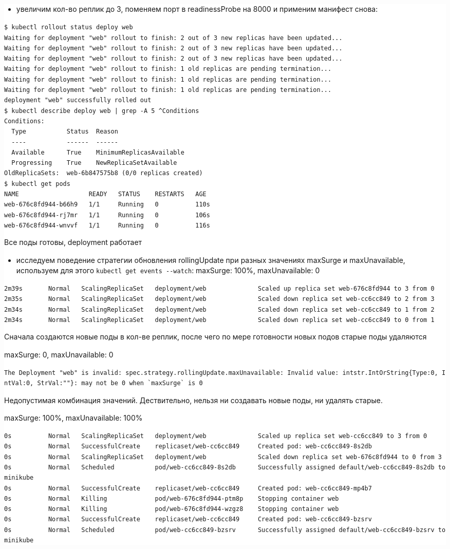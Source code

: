 - увеличим кол-во реплик до 3, поменяем порт в readinessProbe на 8000 и применим манифест снова:
```
$ kubectl rollout status deploy web
Waiting for deployment "web" rollout to finish: 2 out of 3 new replicas have been updated...
Waiting for deployment "web" rollout to finish: 2 out of 3 new replicas have been updated...
Waiting for deployment "web" rollout to finish: 2 out of 3 new replicas have been updated...
Waiting for deployment "web" rollout to finish: 1 old replicas are pending termination...
Waiting for deployment "web" rollout to finish: 1 old replicas are pending termination...
Waiting for deployment "web" rollout to finish: 1 old replicas are pending termination...
deployment "web" successfully rolled out
$ kubectl describe deploy web | grep -A 5 ^Conditions
Conditions:
  Type           Status  Reason
  ----           ------  ------
  Available      True    MinimumReplicasAvailable
  Progressing    True    NewReplicaSetAvailable
OldReplicaSets:  web-6b847575b8 (0/0 replicas created)
$ kubectl get pods
NAME                   READY   STATUS    RESTARTS   AGE
web-676c8fd944-b66h9   1/1     Running   0          110s
web-676c8fd944-rj7mr   1/1     Running   0          106s
web-676c8fd944-wnvvf   1/1     Running   0          116s
```
Все поды готовы, deployment работает

 - исследуем поведение стратегии обновления rollingUpdate при разных значениях maxSurge и maxUnavailable, используем для этого `kubectl get events --watch`:
   maxSurge: 100%, maxUnavailable: 0
```
2m39s       Normal   ScalingReplicaSet   deployment/web              Scaled up replica set web-676c8fd944 to 3 from 0
2m35s       Normal   ScalingReplicaSet   deployment/web              Scaled down replica set web-cc6cc849 to 2 from 3
2m34s       Normal   ScalingReplicaSet   deployment/web              Scaled down replica set web-cc6cc849 to 1 from 2
2m34s       Normal   ScalingReplicaSet   deployment/web              Scaled down replica set web-cc6cc849 to 0 from 1
```
Сначала создаются новые поды в кол-ве реплик, после чего по мере готовности новых подов старые поды удаляются

   maxSurge: 0, maxUnavailable: 0
```
The Deployment "web" is invalid: spec.strategy.rollingUpdate.maxUnavailable: Invalid value: intstr.IntOrString{Type:0, IntVal:0, StrVal:""}: may not be 0 when `maxSurge` is 0
```
Недопустимая комбинация значений. Дествительно, нельзя ни создавать новые поды, ни удалять старые.

   maxSurge: 100%, maxUnavailable: 100%
```
0s          Normal   ScalingReplicaSet   deployment/web              Scaled up replica set web-cc6cc849 to 3 from 0
0s          Normal   SuccessfulCreate    replicaset/web-cc6cc849     Created pod: web-cc6cc849-8s2db
0s          Normal   ScalingReplicaSet   deployment/web              Scaled down replica set web-676c8fd944 to 0 from 3
0s          Normal   Scheduled           pod/web-cc6cc849-8s2db      Successfully assigned default/web-cc6cc849-8s2db to minikube
0s          Normal   SuccessfulCreate    replicaset/web-cc6cc849     Created pod: web-cc6cc849-mp4b7
0s          Normal   Killing             pod/web-676c8fd944-ptm8p    Stopping container web
0s          Normal   Killing             pod/web-676c8fd944-wzgz8    Stopping container web
0s          Normal   SuccessfulCreate    replicaset/web-cc6cc849     Created pod: web-cc6cc849-bzsrv
0s          Normal   Scheduled           pod/web-cc6cc849-bzsrv      Successfully assigned default/web-cc6cc849-bzsrv to minikube
```
